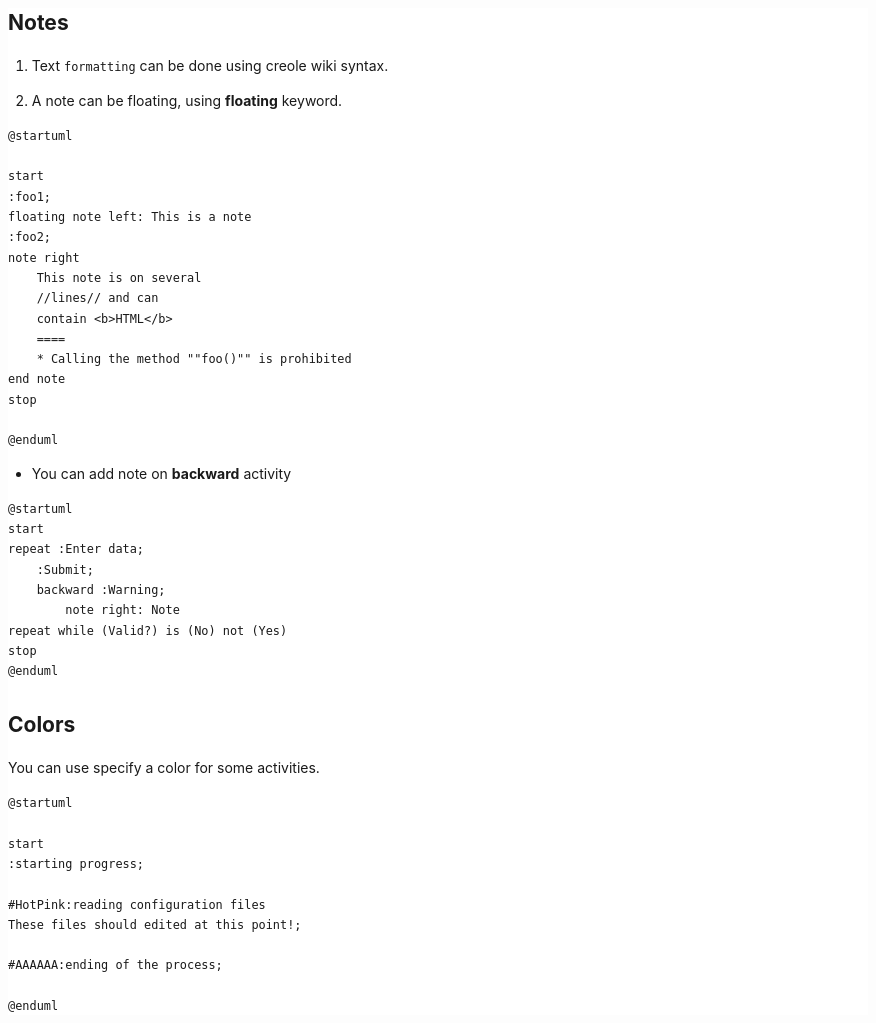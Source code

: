 ## Notes

1. Text `formatting` can be done using creole wiki syntax.

2. A note can be floating, using **floating** keyword.

```puml
@startuml

start
:foo1;
floating note left: This is a note
:foo2;
note right
    This note is on several
    //lines// and can
    contain <b>HTML</b>
    ====
    * Calling the method ""foo()"" is prohibited
end note
stop

@enduml
```

* You can add note on **backward** activity
```puml
@startuml
start
repeat :Enter data;
    :Submit;
    backward :Warning;
        note right: Note
repeat while (Valid?) is (No) not (Yes)
stop
@enduml
```

## Colors

You can use specify a color for some activities.

```puml
@startuml

start
:starting progress;

#HotPink:reading configuration files
These files should edited at this point!;

#AAAAAA:ending of the process;

@enduml
```
